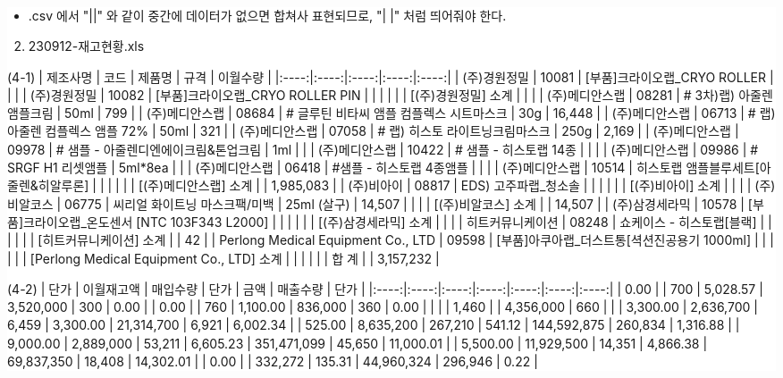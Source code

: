 - .csv 에서 "||" 와 같이 중간에 데이터가 없으면 합쳐사 표현되므로, "| |" 처럼 띄어줘야 한다.

2. 230912-재고현황.xls

(4-1)
| 제조사명 | 코드 | 제품명 | 규격 | 이월수량 |
|:----:|:----:|:----:|:----:|:----:|
| (주)경원정밀 | 10081 | [부품]크라이오랩_CRYO ROLLER |  |  |
| (주)경원정밀 | 10082 | [부품]크라이오랩_CRYO ROLLER PIN |  |  |
|  |  | [(주)경원정밀] 소계 |  |  |
| (주)메디안스랩 | 08281 | # 3차)랩) 아줄렌 앰플크림 | 50ml | 799 |
| (주)메디안스랩 | 08684 | # 글루틴 비타씨 앰플 컴플렉스 시트마스크 | 30g | 16,448 |
| (주)메디안스랩 | 06713 | # 랩) 아줄렌 컴플렉스 앰플 72% | 50ml | 321 |
| (주)메디안스랩 | 07058 | # 랩) 히스토 라이트닝크림마스크 | 250g | 2,169 |
| (주)메디안스랩 | 09978 | # 샘플 - 아줄렌디엔에이크림&톤업크림 | 1ml |  |
| (주)메디안스랩 | 10422 | # 샘플 - 히스토랩 14종 |  |  |
| (주)메디안스랩 | 09986 | # SRGF H1 리셋앰플 | 5ml*8ea |  |
| (주)메디안스랩 | 06418 | #샘플 - 히스토랩 4종앰플 |  |  |
| (주)메디안스랩 | 10514 | 히스토랩 앰플블루세트[아줄렌&히알루론] |  |  |
|  |  | [(주)메디안스랩] 소계 |  | 1,985,083 |
| (주)비아이 | 08817 | EDS) 고주파랩_청소솔 |  |  |
|  |  | [(주)비아이] 소계 |  |  |
| (주)비알코스 | 06775 | 씨리얼 화이트닝 마스크팩/미백 | 25ml (살구) | 14,507 |
|  |  | [(주)비알코스] 소계 |  | 14,507 |
| (주)삼경세라믹 | 10578 | [부품]크라이오랩_온도센서 [NTC 103F343 L2000] |  |  |
|  |  | [(주)삼경세라믹] 소계 |  |  |
| 히트커뮤니케이션 | 08248 | 쇼케이스 - 히스토랩[블랙] |  |  |
|  |  | [히트커뮤니케이션] 소계 |  | 42 |
| Perlong Medical Equipment Co., LTD | 09598 | [부품]아쿠아랩_더스트통[셕션진공용기 1000ml] |  |  |
|  |  | [Perlong Medical Equipment Co., LTD] 소계 |  |  |
|  |  | 합   계 |  | 3,157,232 |

(4-2)
| 단가 | 이월재고액 | 매입수량 | 단가 | 금액 | 매출수량 | 단가 |
|:----:|:----:|:----:|:----:|:----:|:----:|:----:|
| 0.00 |  | 700 | 5,028.57 | 3,520,000 | 300 | 0.00 |
| 0.00 |  | 760 | 1,100.00 | 836,000 | 360 | 0.00 |
|  |  | 1,460 |  | 4,356,000 | 660 |  |
| 3,300.00 | 2,636,700 | 6,459 | 3,300.00 | 21,314,700 | 6,921 | 6,002.34 |
| 525.00 | 8,635,200 | 267,210 | 541.12 | 144,592,875 | 260,834 | 1,316.88 |
| 9,000.00 | 2,889,000 | 53,211 | 6,605.23 | 351,471,099 | 45,650 | 11,000.01 |
| 5,500.00 | 11,929,500 | 14,351 | 4,866.38 | 69,837,350 | 18,408 | 14,302.01 |
| 0.00 |  | 332,272 | 135.31 | 44,960,324 | 296,946 | 0.22 |